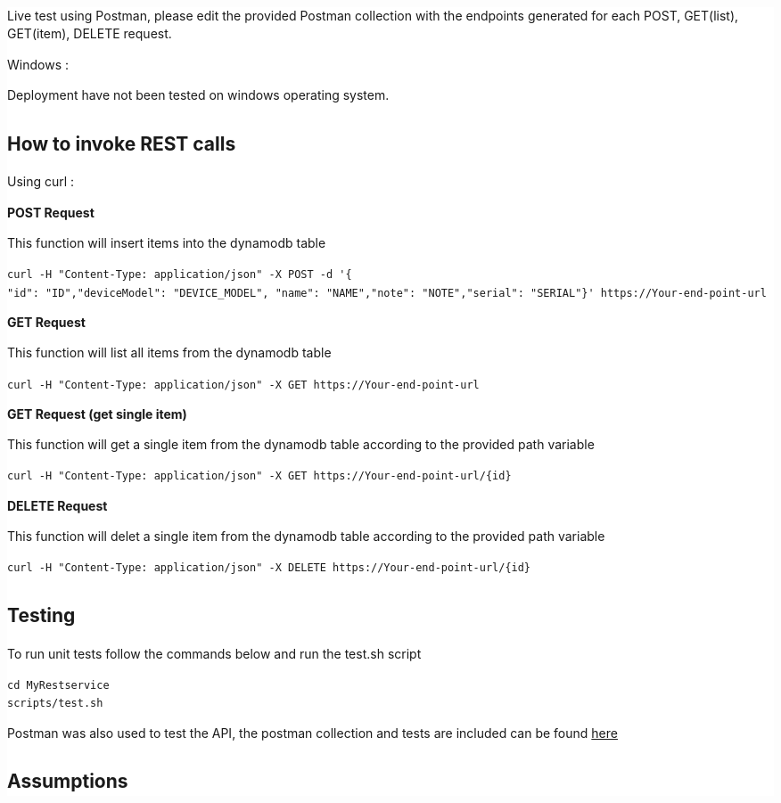 Live test using Postman, please edit the provided Postman collection with the endpoints generated for each POST, GET(list), GET(item), DELETE  request. 

Windows :

Deployment have not been tested on windows operating system.


How to invoke REST calls
------
Using curl :

**POST Request**

This function will insert items into the dynamodb table

```
curl -H "Content-Type: application/json" -X POST -d '{
"id": "ID","deviceModel": "DEVICE_MODEL", "name": "NAME","note": "NOTE","serial": "SERIAL"}' https://Your-end-point-url
```

**GET Request**

This function will list all items from the dynamodb table

```
curl -H "Content-Type: application/json" -X GET https://Your-end-point-url
```

**GET Request (get single item)**

This function will get a single item from the dynamodb table according to the provided path variable

```
curl -H "Content-Type: application/json" -X GET https://Your-end-point-url/{id}
```
**DELETE Request**

This function will delet a single item from the dynamodb table according to the provided path variable

```
curl -H "Content-Type: application/json" -X DELETE https://Your-end-point-url/{id}
```
Testing
-------
To run unit tests follow the commands below and run the test.sh script

```
cd MyRestservice
scripts/test.sh
```

Postman was also used to test the API, the postman collection and tests are included can be found [here](MyRestservice.postman_collection.json)

Assumptions
-------
